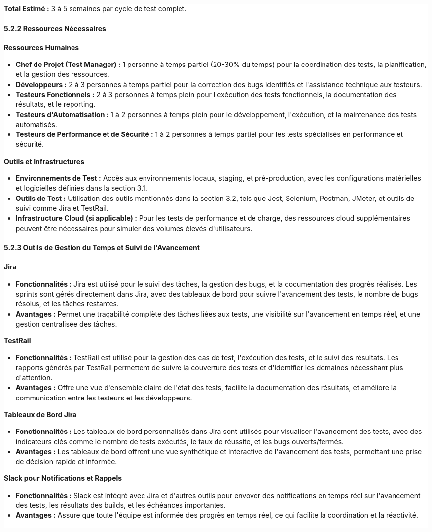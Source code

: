 **Total Estimé :** 3 à 5 semaines par cycle de test complet.

#### **5.2.2 Ressources Nécessaires**

**Ressources Humaines**

- **Chef de Projet (Test Manager) :** 1 personne à temps partiel (20-30% du temps) pour la coordination des tests, la planification, et la gestion des ressources.
- **Développeurs :** 2 à 3 personnes à temps partiel pour la correction des bugs identifiés et l'assistance technique aux testeurs.
- **Testeurs Fonctionnels :** 2 à 3 personnes à temps plein pour l'exécution des tests fonctionnels, la documentation des résultats, et le reporting.
- **Testeurs d'Automatisation :** 1 à 2 personnes à temps plein pour le développement, l'exécution, et la maintenance des tests automatisés.
- **Testeurs de Performance et de Sécurité :** 1 à 2 personnes à temps partiel pour les tests spécialisés en performance et sécurité.

**Outils et Infrastructures**

- **Environnements de Test :** Accès aux environnements locaux, staging, et pré-production, avec les configurations matérielles et logicielles définies dans la section 3.1.
- **Outils de Test :** Utilisation des outils mentionnés dans la section 3.2, tels que Jest, Selenium, Postman, JMeter, et outils de suivi comme Jira et TestRail.
- **Infrastructure Cloud (si applicable) :** Pour les tests de performance et de charge, des ressources cloud supplémentaires peuvent être nécessaires pour simuler des volumes élevés d'utilisateurs.

#### **5.2.3 Outils de Gestion du Temps et Suivi de l'Avancement**

**Jira**

- **Fonctionnalités :** Jira est utilisé pour le suivi des tâches, la gestion des bugs, et la documentation des progrès réalisés. Les sprints sont gérés directement dans Jira, avec des tableaux de bord pour suivre l'avancement des tests, le nombre de bugs résolus, et les tâches restantes.
- **Avantages :** Permet une traçabilité complète des tâches liées aux tests, une visibilité sur l'avancement en temps réel, et une gestion centralisée des tâches.

**TestRail**

- **Fonctionnalités :** TestRail est utilisé pour la gestion des cas de test, l'exécution des tests, et le suivi des résultats. Les rapports générés par TestRail permettent de suivre la couverture des tests et d'identifier les domaines nécessitant plus d'attention.
- **Avantages :** Offre une vue d'ensemble claire de l'état des tests, facilite la documentation des résultats, et améliore la communication entre les testeurs et les développeurs.

**Tableaux de Bord Jira**

- **Fonctionnalités :** Les tableaux de bord personnalisés dans Jira sont utilisés pour visualiser l'avancement des tests, avec des indicateurs clés comme le nombre de tests exécutés, le taux de réussite, et les bugs ouverts/fermés.
- **Avantages :** Les tableaux de bord offrent une vue synthétique et interactive de l'avancement des tests, permettant une prise de décision rapide et informée.

**Slack pour Notifications et Rappels**

- **Fonctionnalités :** Slack est intégré avec Jira et d'autres outils pour envoyer des notifications en temps réel sur l'avancement des tests, les résultats des builds, et les échéances importantes.
- **Avantages :** Assure que toute l'équipe est informée des progrès en temps réel, ce qui facilite la coordination et la réactivité.

---